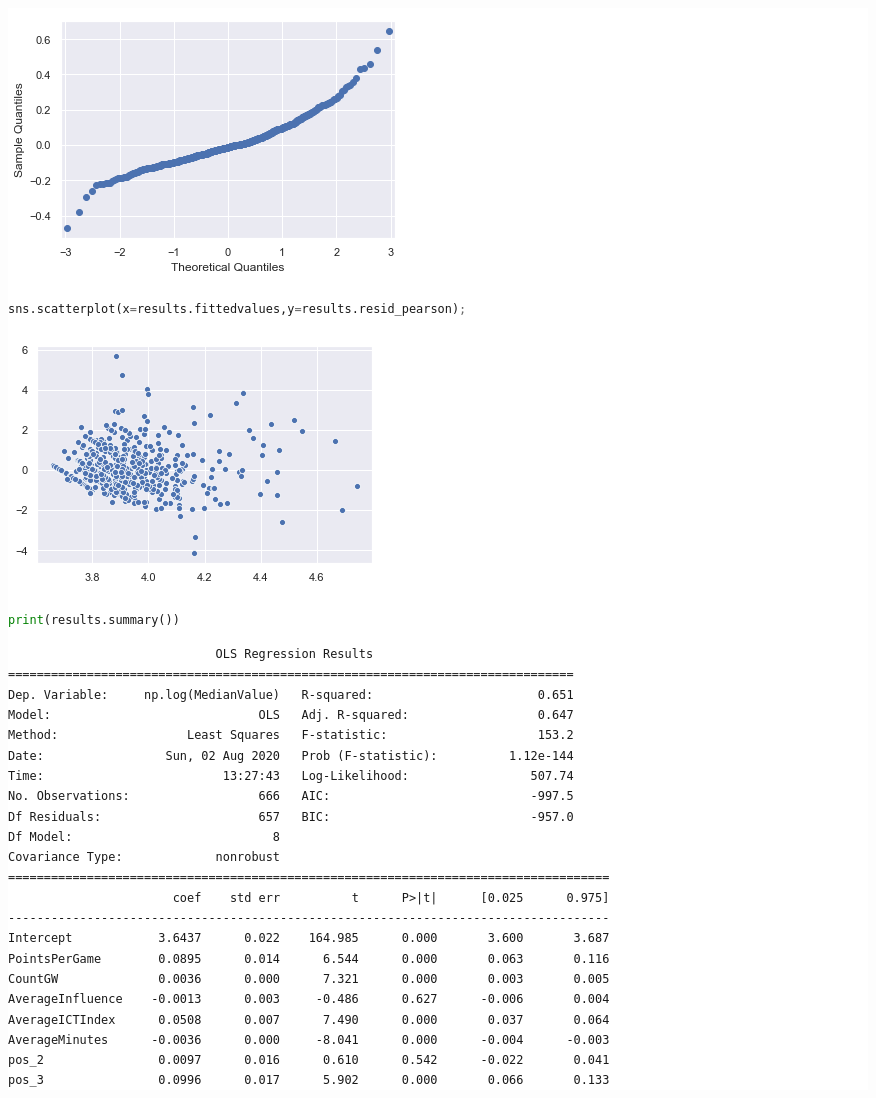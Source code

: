 


![png](images/fpl/2/output_28_1.png)



```python
sns.scatterplot(x=results.fittedvalues,y=results.resid_pearson);
```


![png](images/fpl/2/output_29_0.png)



```python
print(results.summary())
```

                                 OLS Regression Results                            
    ===============================================================================
    Dep. Variable:     np.log(MedianValue)   R-squared:                       0.651
    Model:                             OLS   Adj. R-squared:                  0.647
    Method:                  Least Squares   F-statistic:                     153.2
    Date:                 Sun, 02 Aug 2020   Prob (F-statistic):          1.12e-144
    Time:                         13:27:43   Log-Likelihood:                 507.74
    No. Observations:                  666   AIC:                            -997.5
    Df Residuals:                      657   BIC:                            -957.0
    Df Model:                            8                                         
    Covariance Type:             nonrobust                                         
    ====================================================================================
                           coef    std err          t      P>|t|      [0.025      0.975]
    ------------------------------------------------------------------------------------
    Intercept            3.6437      0.022    164.985      0.000       3.600       3.687
    PointsPerGame        0.0895      0.014      6.544      0.000       0.063       0.116
    CountGW              0.0036      0.000      7.321      0.000       0.003       0.005
    AverageInfluence    -0.0013      0.003     -0.486      0.627      -0.006       0.004
    AverageICTIndex      0.0508      0.007      7.490      0.000       0.037       0.064
    AverageMinutes      -0.0036      0.000     -8.041      0.000      -0.004      -0.003
    pos_2                0.0097      0.016      0.610      0.542      -0.022       0.041
    pos_3                0.0996      0.017      5.902      0.000       0.066       0.133